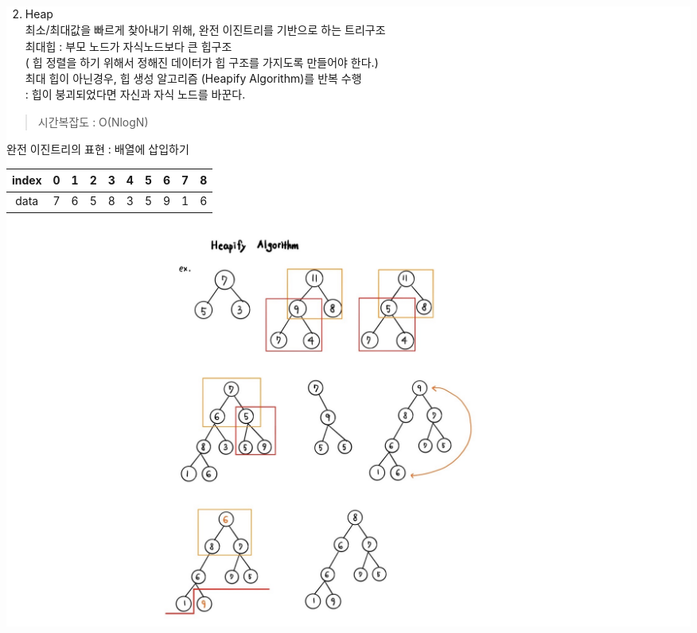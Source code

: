 
2. Heap  
최소/최대값을 빠르게 찾아내기 위해, 완전 이진트리를 기반으로 하는 트리구조  
최대힙 : 부모 노드가 자식노드보다 큰 힙구조  
( 힙 정렬을 하기 위해서 정해진 데이터가 힙 구조를 가지도록 만들어야 한다.)  
최대 힙이 아닌경우, 힙 생성 알고리즘 (Heapify Algorithm)를 반복 수행   
: 힙이 붕괴되었다면 자신과 자식 노드를 바꾼다. 
> 시간복잡도 : O(NlogN)

완전 이진트리의 표현 : 배열에 삽입하기

|  index  |   0   |   1   |   2   |   3   |   4   |   5   |   6   |   7   |   8   |
| :-----: | :---: | :---: | :---: | :---: | :---: | :---: | :---: | :---: | :---: |
|   data  |   7   |   6   |   5   |   8   |   3   |   5   |   9   |   1   |   6   |

<center><img src="https://github.com/DobiIsFree/DobiIsFree.github.io/blob/master/photos/day3/heapify_algorithm_note.jpeg?raw=true" width="500" height="500"></center>
